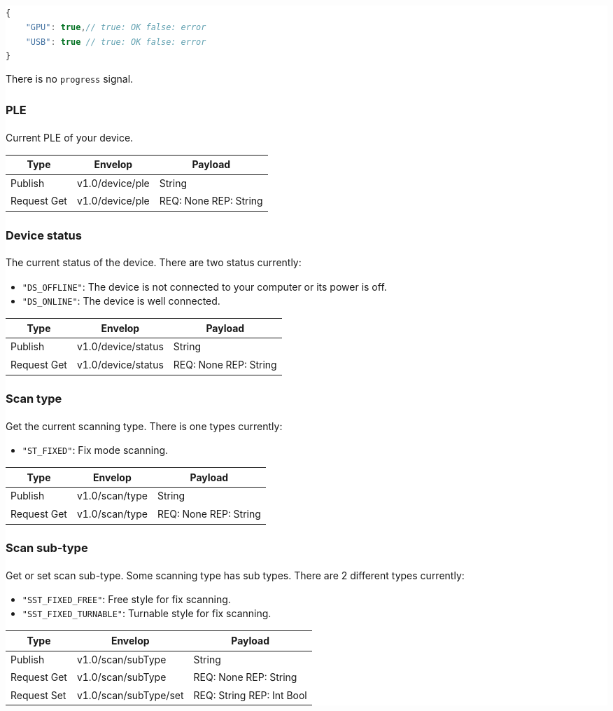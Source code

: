 ```js
{
    "GPU": true,// true: OK false: error
    "USB": true // true: OK false: error
}
```

There is no `progress` signal.

### PLE

Current PLE of your device.

| Type        | Envelop         | Payload               |
| ----------- | --------------- | --------------------- |
| Publish     | v1.0/device/ple | String                |
| Request Get | v1.0/device/ple | REQ: None REP: String |

### Device status

The current status of the device. There are two status currently:

- `"DS_OFFLINE"`: The device is not connected to your computer or its power is off.
- `"DS_ONLINE"`: The device is well connected.

| Type        | Envelop            | Payload               |
| ----------- | ------------------ | --------------------- |
| Publish     | v1.0/device/status | String                |
| Request Get | v1.0/device/status | REQ: None REP: String |

### Scan type

Get the current scanning type. There is  one types currently:

- `"ST_FIXED"`: Fix mode scanning.

| Type        | Envelop        | Payload               |
| ----------- | -------------- | --------------------- |
| Publish     | v1.0/scan/type | String                |
| Request Get | v1.0/scan/type | REQ: None REP: String |

### Scan sub-type

Get or set scan sub-type. Some scanning type has sub types. There are 2 different types currently:

- `"SST_FIXED_FREE"`: Free style for fix scanning.
- `"SST_FIXED_TURNABLE"`: Turnable style for fix scanning.

| Type        | Envelop               | Payload                   |
| ----------- | --------------------- | ------------------------- |
| Publish     | v1.0/scan/subType     | String                    |
| Request Get | v1.0/scan/subType     | REQ: None REP: String     |
| Request Set | v1.0/scan/subType/set | REQ: String REP: Int Bool |
